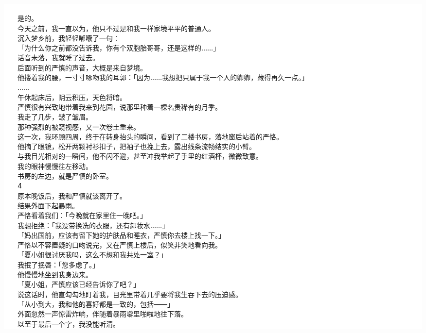 <br>   
&emsp;&emsp;是的。  
<br>   
&emsp;&emsp;今天之前，我一直以为，他只不过是和我一样家境平平的普通人。  
<br>   
&emsp;&emsp;沉入梦乡前，我轻轻嘟囔了一句：  
<br>   
&emsp;&emsp;「为什么你之前都没告诉我，你有个双胞胎哥哥，还是这样的……」  
<br>   
&emsp;&emsp;话音未落，我就睡了过去。  
<br>   
&emsp;&emsp;后面听到的严慎的声音，大概是来自梦境。  
<br>   
&emsp;&emsp;他搂着我的腰，一寸寸啄吻我的耳郭：「因为……我想把只属于我一个人的卿卿，藏得再久一点。」  
<br>   
&emsp;&emsp;……  
<br>   
&emsp;&emsp;午休起床后，阴云积压，天色将暗。  
<br>   
&emsp;&emsp;严慎很有兴致地带着我来到花园，说那里种着一棵名贵稀有的月季。  
<br>   
&emsp;&emsp;我走了几步，皱了皱眉。  
<br>   
&emsp;&emsp;那种强烈的被窥视感，又一次卷土重来。  
<br>   
&emsp;&emsp;这一次，我环顾四周，终于在转身抬头的瞬间，看到了二楼书房，落地窗后站着的严恪。  
<br>   
&emsp;&emsp;他摘了眼镜，松开两颗衬衫扣子，把袖子也挽上去，露出线条流畅结实的小臂。  
<br>   
&emsp;&emsp;与我目光相对的一瞬间，他不闪不避，甚至冲我举起了手里的红酒杯，微微致意。  
<br>   
&emsp;&emsp;我的眼神慢慢往左移动。  
<br>   
&emsp;&emsp;书房的左边，就是严慎的卧室。  
<br>   
&emsp;&emsp;4  
<br>   
&emsp;&emsp;原本晚饭后，我和严慎就该离开了。  
<br>   
&emsp;&emsp;结果外面下起暴雨。  
<br>   
&emsp;&emsp;严恪看着我们：「今晚就在家里住一晚吧。」  
<br>   
&emsp;&emsp;我想拒绝：「我没带换洗的衣服，还有卸妆水……」  
<br>   
&emsp;&emsp;「妈出国前，应该有留下她的护肤品和睡衣，严慎你去楼上找一下。」  
<br>   
&emsp;&emsp;严恪以不容置疑的口吻说完，又在严慎上楼后，似笑非笑地看向我。  
<br>   
&emsp;&emsp;「夏小姐很讨厌我吗，这么不想和我共处一室？」  
<br>   
&emsp;&emsp;我抿了抿唇：「您多虑了。」  
<br>   
&emsp;&emsp;他慢慢地坐到我身边来。  
<br>   
&emsp;&emsp;「夏小姐，严慎应该已经告诉你了吧？」  
<br>   
&emsp;&emsp;说这话时，他直勾勾地盯着我，目光里带着几乎要将我生吞下去的压迫感。  
<br>   
&emsp;&emsp;「从小到大，我和他的喜好都是一致的，包括——」  
<br>   
&emsp;&emsp;外面忽然一声惊雷炸响，伴随着暴雨噼里啪啦地往下落。  
<br>   
&emsp;&emsp;以至于最后一个字，我没能听清。  